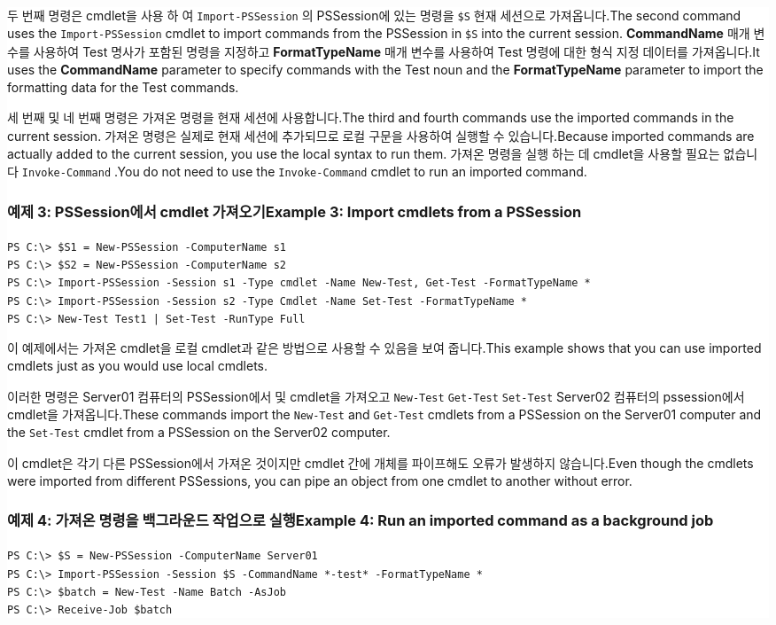<span data-ttu-id="455aa-138">두 번째 명령은 cmdlet을 사용 하 여 `Import-PSSession` 의 PSSession에 있는 명령을 `$S` 현재 세션으로 가져옵니다.</span><span class="sxs-lookup"><span data-stu-id="455aa-138">The second command uses the `Import-PSSession` cmdlet to import commands from the PSSession in `$S` into the current session.</span></span> <span data-ttu-id="455aa-139">**CommandName** 매개 변수를 사용하여 Test 명사가 포함된 명령을 지정하고 **FormatTypeName** 매개 변수를 사용하여 Test 명령에 대한 형식 지정 데이터를 가져옵니다.</span><span class="sxs-lookup"><span data-stu-id="455aa-139">It uses the **CommandName** parameter to specify commands with the Test noun and the **FormatTypeName** parameter to import the formatting data for the Test commands.</span></span>

<span data-ttu-id="455aa-140">세 번째 및 네 번째 명령은 가져온 명령을 현재 세션에 사용합니다.</span><span class="sxs-lookup"><span data-stu-id="455aa-140">The third and fourth commands use the imported commands in the current session.</span></span> <span data-ttu-id="455aa-141">가져온 명령은 실제로 현재 세션에 추가되므로 로컬 구문을 사용하여 실행할 수 있습니다.</span><span class="sxs-lookup"><span data-stu-id="455aa-141">Because imported commands are actually added to the current session, you use the local syntax to run them.</span></span> <span data-ttu-id="455aa-142">가져온 명령을 실행 하는 데 cmdlet을 사용할 필요는 없습니다 `Invoke-Command` .</span><span class="sxs-lookup"><span data-stu-id="455aa-142">You do not need to use the `Invoke-Command` cmdlet to run an imported command.</span></span>

### <span data-ttu-id="455aa-143">예제 3: PSSession에서 cmdlet 가져오기</span><span class="sxs-lookup"><span data-stu-id="455aa-143">Example 3: Import cmdlets from a PSSession</span></span>

```
PS C:\> $S1 = New-PSSession -ComputerName s1
PS C:\> $S2 = New-PSSession -ComputerName s2
PS C:\> Import-PSSession -Session s1 -Type cmdlet -Name New-Test, Get-Test -FormatTypeName *
PS C:\> Import-PSSession -Session s2 -Type Cmdlet -Name Set-Test -FormatTypeName *
PS C:\> New-Test Test1 | Set-Test -RunType Full
```

<span data-ttu-id="455aa-144">이 예제에서는 가져온 cmdlet을 로컬 cmdlet과 같은 방법으로 사용할 수 있음을 보여 줍니다.</span><span class="sxs-lookup"><span data-stu-id="455aa-144">This example shows that you can use imported cmdlets just as you would use local cmdlets.</span></span>

<span data-ttu-id="455aa-145">이러한 명령은 Server01 컴퓨터의 PSSession에서 및 cmdlet을 가져오고 `New-Test` `Get-Test` `Set-Test` Server02 컴퓨터의 pssession에서 cmdlet을 가져옵니다.</span><span class="sxs-lookup"><span data-stu-id="455aa-145">These commands import the `New-Test` and `Get-Test` cmdlets from a PSSession on the Server01 computer and the `Set-Test` cmdlet from a PSSession on the Server02 computer.</span></span>

<span data-ttu-id="455aa-146">이 cmdlet은 각기 다른 PSSession에서 가져온 것이지만 cmdlet 간에 개체를 파이프해도 오류가 발생하지 않습니다.</span><span class="sxs-lookup"><span data-stu-id="455aa-146">Even though the cmdlets were imported from different PSSessions, you can pipe an object from one cmdlet to another without error.</span></span>

### <span data-ttu-id="455aa-147">예제 4: 가져온 명령을 백그라운드 작업으로 실행</span><span class="sxs-lookup"><span data-stu-id="455aa-147">Example 4: Run an imported command as a background job</span></span>

```
PS C:\> $S = New-PSSession -ComputerName Server01
PS C:\> Import-PSSession -Session $S -CommandName *-test* -FormatTypeName *
PS C:\> $batch = New-Test -Name Batch -AsJob
PS C:\> Receive-Job $batch
```
